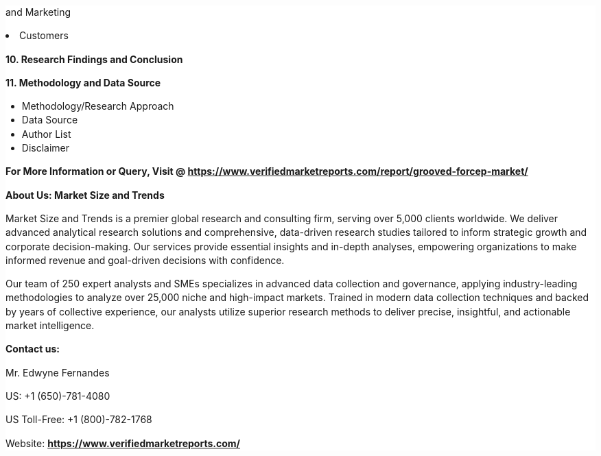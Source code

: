 and Marketing</li><li>Customers</li></ul><p><strong>10. Research Findings and Conclusion</strong></p><p><strong>11. Methodology and Data Source</strong></p><ul><li>Methodology/Research Approach</li><li>Data Source</li><li>Author List</li><li>Disclaimer</li></ul></p><p><strong>For More Information or Query, Visit @ <a href="https://www.verifiedmarketreports.com/report/grooved-forcep-market/">https://www.verifiedmarketreports.com/report/grooved-forcep-market/</a></strong></p><p><strong>About Us: Market Size and Trends</strong></p><p>Market Size and Trends is a premier global research and consulting firm, serving over 5,000 clients worldwide. We deliver advanced analytical research solutions and comprehensive, data-driven research studies tailored to inform strategic growth and corporate decision-making. Our services provide essential insights and in-depth analyses, empowering organizations to make informed revenue and goal-driven decisions with confidence.</p><p>Our team of 250 expert analysts and SMEs specializes in advanced data collection and governance, applying industry-leading methodologies to analyze over 25,000 niche and high-impact markets. Trained in modern data collection techniques and backed by years of collective experience, our analysts utilize superior research methods to deliver precise, insightful, and actionable market intelligence.</p><p><strong>Contact us:</strong></p><p>Mr. Edwyne Fernandes</p><p>US: +1 (650)-781-4080</p><p>US Toll-Free: +1 (800)-782-1768</p><p>Website: <strong><a href="https://www.verifiedmarketreports.com/">https://www.verifiedmarketreports.com/</a></strong></p>
